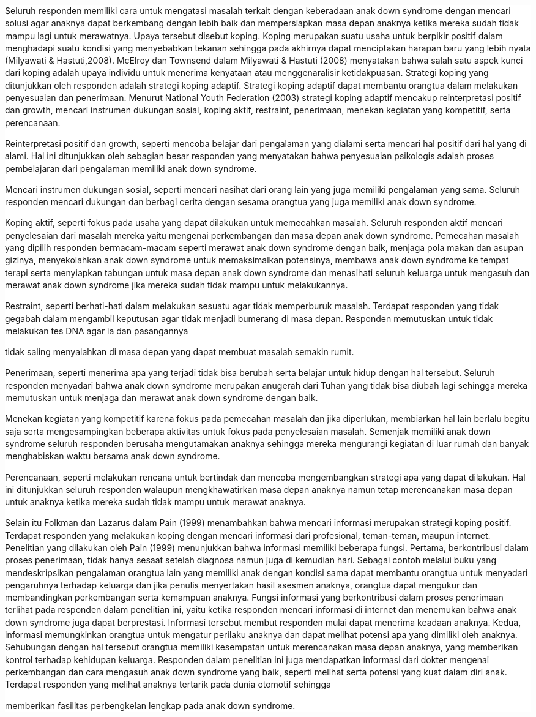 <p><span class="font1">Seluruh responden memiliki cara untuk mengatasi masalah terkait dengan keberadaan anak down syndrome dengan mencari solusi agar anaknya dapat berkembang dengan lebih baik dan mempersiapkan masa depan anaknya ketika mereka sudah tidak mampu lagi untuk merawatnya. Upaya tersebut disebut koping. Koping merupakan suatu usaha untuk berpikir positif dalam menghadapi suatu kondisi yang menyebabkan tekanan sehingga pada akhirnya dapat menciptakan harapan baru yang lebih nyata (Milyawati &amp;&nbsp;Hastuti,2008). McElroy dan Townsend dalam Milyawati &amp;&nbsp;Hastuti (2008) menyatakan bahwa salah satu aspek kunci dari koping adalah upaya individu untuk menerima kenyataan atau menggenaralisir ketidakpuasan. Strategi koping yang ditunjukkan oleh responden adalah strategi koping adaptif. Strategi koping adaptif dapat membantu orangtua dalam melakukan penyesuaian dan penerimaan. Menurut National Youth Federation (2003) strategi koping adaptif mencakup reinterpretasi positif dan growth, mencari instrumen dukungan sosial, koping aktif, restraint, penerimaan, menekan kegiatan yang kompetitif, serta perencanaan.</span></p>
<p><span class="font1">Reinterpretasi positif dan growth, seperti mencoba belajar dari pengalaman yang dialami serta mencari hal positif dari hal yang di alami. Hal ini ditunjukkan oleh sebagian besar responden yang menyatakan bahwa penyesuaian psikologis adalah proses pembelajaran dari pengalaman memiliki anak down syndrome.</span></p>
<p><span class="font1">Mencari instrumen dukungan sosial, seperti mencari nasihat dari orang lain yang juga memiliki pengalaman yang sama. Seluruh responden mencari dukungan dan berbagi cerita dengan sesama orangtua yang juga memiliki anak down syndrome.</span></p>
<p><span class="font1">Koping aktif, seperti fokus pada usaha yang dapat dilakukan untuk memecahkan masalah. Seluruh responden aktif mencari penyelesaian dari masalah mereka yaitu mengenai perkembangan dan masa depan anak down syndrome. Pemecahan masalah yang dipilih responden bermacam-macam seperti merawat anak down syndrome dengan baik, menjaga pola makan dan asupan gizinya, menyekolahkan anak down syndrome untuk memaksimalkan potensinya, membawa anak down syndrome ke tempat terapi serta menyiapkan tabungan untuk masa depan anak down syndrome dan menasihati seluruh keluarga untuk mengasuh dan merawat anak down syndrome jika mereka sudah tidak mampu untuk melakukannya.</span></p>
<p><span class="font1">Restraint, seperti berhati-hati dalam melakukan sesuatu agar tidak memperburuk masalah. Terdapat responden yang tidak gegabah dalam mengambil keputusan agar tidak menjadi bumerang di masa depan. Responden memutuskan untuk tidak melakukan tes DNA agar ia dan pasangannya</span></p>
<p><span class="font1">tidak saling menyalahkan di masa depan yang dapat membuat masalah semakin rumit.</span></p>
<p><span class="font1">Penerimaan, seperti menerima apa yang terjadi tidak bisa berubah serta belajar untuk hidup dengan hal tersebut. Seluruh responden menyadari bahwa anak down syndrome merupakan anugerah dari Tuhan yang tidak bisa diubah lagi sehingga mereka memutuskan untuk menjaga dan merawat anak down syndrome dengan baik.</span></p>
<p><span class="font1">Menekan kegiatan yang kompetitif karena fokus pada pemecahan masalah dan jika diperlukan, membiarkan hal lain berlalu begitu saja serta mengesampingkan beberapa aktivitas untuk fokus pada penyelesaian masalah. Semenjak memiliki anak down syndrome seluruh responden berusaha mengutamakan anaknya sehingga mereka mengurangi kegiatan di luar rumah dan banyak menghabiskan waktu bersama anak down syndrome.</span></p>
<p><span class="font1">Perencanaan, seperti melakukan rencana untuk bertindak dan mencoba mengembangkan strategi apa yang dapat dilakukan. Hal ini ditunjukkan seluruh responden walaupun mengkhawatirkan masa depan anaknya namun tetap merencanakan masa depan untuk anaknya ketika mereka sudah tidak mampu untuk merawat anaknya.</span></p>
<p><span class="font1">Selain itu Folkman dan Lazarus dalam Pain (1999) menambahkan bahwa mencari informasi merupakan strategi koping positif. Terdapat responden yang melakukan koping dengan mencari informasi dari profesional, teman-teman, maupun internet. Penelitian yang dilakukan oleh Pain (1999) menunjukkan bahwa informasi memiliki beberapa fungsi. Pertama, berkontribusi dalam proses penerimaan, tidak hanya sesaat setelah diagnosa namun juga di kemudian hari. Sebagai contoh melalui buku yang mendeskripsikan pengalaman orangtua lain yang memiliki anak dengan kondisi sama dapat membantu orangtua untuk menyadari pengaruhnya terhadap keluarga dan jika penulis menyertakan hasil asesmen anaknya, orangtua dapat mengukur dan membandingkan perkembangan serta kemampuan anaknya. Fungsi informasi yang berkontribusi dalam proses penerimaan terlihat pada responden dalam penelitian ini, yaitu ketika responden mencari informasi di internet dan menemukan bahwa anak down syndrome juga dapat berprestasi. Informasi tersebut membut responden mulai dapat menerima keadaan anaknya. Kedua, informasi memungkinkan orangtua untuk mengatur perilaku anaknya dan dapat melihat potensi apa yang dimiliki oleh anaknya. Sehubungan dengan hal tersebut orangtua memiliki kesempatan untuk merencanakan masa depan anaknya, yang memberikan kontrol terhadap kehidupan keluarga. Responden dalam penelitian ini juga mendapatkan informasi dari dokter mengenai perkembangan dan cara mengasuh anak down syndrome yang baik, seperti melihat serta potensi yang kuat dalam diri anak. Terdapat responden yang melihat anaknya tertarik pada dunia otomotif sehingga</span></p>
<p><span class="font1">memberikan fasilitas perbengkelan lengkap pada anak down syndrome.</span></p>